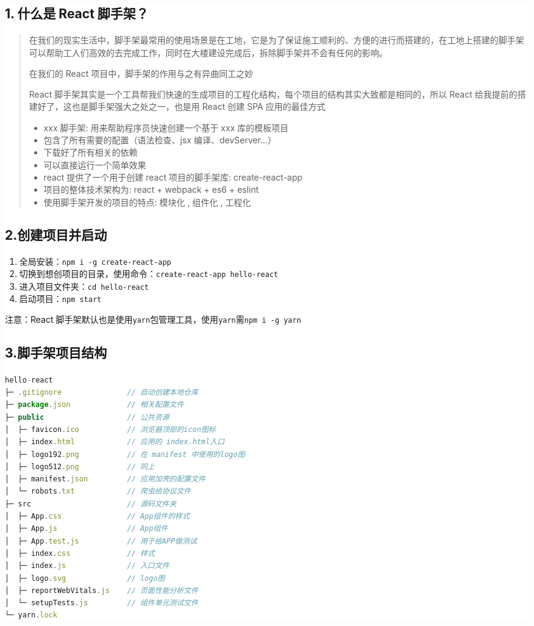 ## 1. 什么是 React 脚手架？

> 在我们的现实生活中，脚手架最常用的使用场景是在工地，它是为了保证施工顺利的、方便的进行而搭建的，在工地上搭建的脚手架可以帮助工人们高效的去完成工作，同时在大楼建设完成后，拆除脚手架并不会有任何的影响。
>
> 在我们的 React 项目中，脚手架的作用与之有异曲同工之妙
>
> React 脚手架其实是一个工具帮我们快速的生成项目的工程化结构，每个项目的结构其实大致都是相同的，所以 React 给我提前的搭建好了，这也是脚手架强大之处之一，也是用 React 创建 SPA 应用的最佳方式
>
> - xxx 脚手架: 用来帮助程序员快速创建一个基于 xxx 库的模板项目
> - 包含了所有需要的配置（语法检查、jsx 编译、devServer…）
> - 下载好了所有相关的依赖
> - 可以直接运行一个简单效果
> - react 提供了一个用于创建 react 项目的脚手架库: create-react-app
> - 项目的整体技术架构为: react + webpack + es6 + eslint
> - 使用脚手架开发的项目的特点: 模块化 , 组件化 , 工程化

## 2.创建项目并启动

1. 全局安装：`npm i -g create-react-app`
2. 切换到想创项目的目录，使用命令：`create-react-app hello-react`
3. 进入项目文件夹：`cd hello-react`
4. 启动项目：`npm start`

注意：React 脚手架默认也是使用`yarn`包管理工具，使用`yarn`需`npm i -g yarn`

## 3.脚手架项目结构

```js
hello-react
├─ .gitignore               // 自动创建本地仓库
├─ package.json             // 相关配置文件
├─ public                   // 公共资源
│  ├─ favicon.ico           // 浏览器顶部的icon图标
│  ├─ index.html            // 应用的 index.html入口
│  ├─ logo192.png           // 在 manifest 中使用的logo图
│  ├─ logo512.png           // 同上
│  ├─ manifest.json         // 应用加壳的配置文件
│  └─ robots.txt            // 爬虫给协议文件
├─ src                      // 源码文件夹
│  ├─ App.css               // App组件的样式
│  ├─ App.js                // App组件
│  ├─ App.test.js           // 用于给APP做测试
│  ├─ index.css             // 样式
│  ├─ index.js              // 入口文件
│  ├─ logo.svg              // logo图
│  ├─ reportWebVitals.js    // 页面性能分析文件
│  └─ setupTests.js         // 组件单元测试文件
└─ yarn.lock
```
